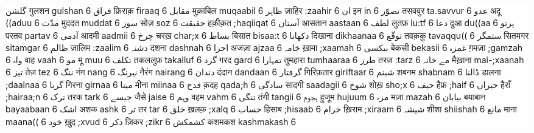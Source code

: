 گلشن गुलशन gulshan 6
فراق फ़िराक़ firaaq 6
مقابل मुक़ाबिल muqaabil 6
ظاہر ज़ाहिर :zaahir 6
ان इन in 6
تصوّر तसववुर ta.savvur 6
عدو अदू ((aduu 6
مدّت मुददत muddat 6
سوز सोज़ soz 6
حقیقت हक़ीक़त ;haqiiqat 6
آستان आसतान aastaan 6
لطف लुतफ़ lu:tf 6
دعا दुआ du((aa 6
پرتو परतव partav 6
آدمی आदमी aadmii 6
چرخ चरख़ char;x 6
بساط बिसात bisaa:t 6
دکھانا दिखाना dikhaanaa 6
توقّع तवक़क़ु tavaqqu(( 6
ستمگر सितमगर sitamgar 6
ظالم ज़ालिम :zaalim 6
دشنہ दशना dashnah 6
اجزا अजज़ा ajzaa 6
خامہ ख़ामा ;xaamah 6
بیکسی बेकसी bekasii 6
غمزہ ग़मज़ा ;gamzah 6
واہ वाह vaah 6
مو मू muu 6
تکلف तकललुफ़ takalluf 6
گرد गरद gard 6
تمہارا तुमहारा tumhaaraa 6
طرز तरज़ :tarz 6
مے خانہ मैख़ाना mai-;xaanah 6
تیز तेज़ tez 6
ننگ नंग nang 6
نیرنگ नैरंग nairang 6
دندان दंदान dandaan 6
گرفتار गिरिफ़तार giriftaar 6
شبنم शबनम shabnam 6
ڈالنا डालना ;daalnaa 6
گرنا गिरना girnaa 6
مینا मीना miinaa 6
قدح क़दह qada;h 6
سادگی सादगी saadagii 6
شوخ शोख़ sho;x 6
حیف हैफ़ ;haif 6
حیراں हैराँ ;hairaa;n 6
ترک तरक tark 6
جیسے जैसे jaise 6
وہم वहम vahm 6
تنگی तंगी tangii 6
ہجوم हुजूम hujuum 6
مزہ मज़ा mazah 6
بیابان बयाबान bayaabaan 6
اشک अशक ashk 6
تر तर tar 6
خلق ख़लक़ ;xalq 6
حساب हिसाब ;hisaab 6
خرام ख़िराम ;xiraam 6
شیشہ शीशा shiishah 6
مانع माना maana(( 6
خود ख़ुद ;xvud 6
ذکر ज़िकर ;zikr 6
کشمکش कशमकश kashmakash 6